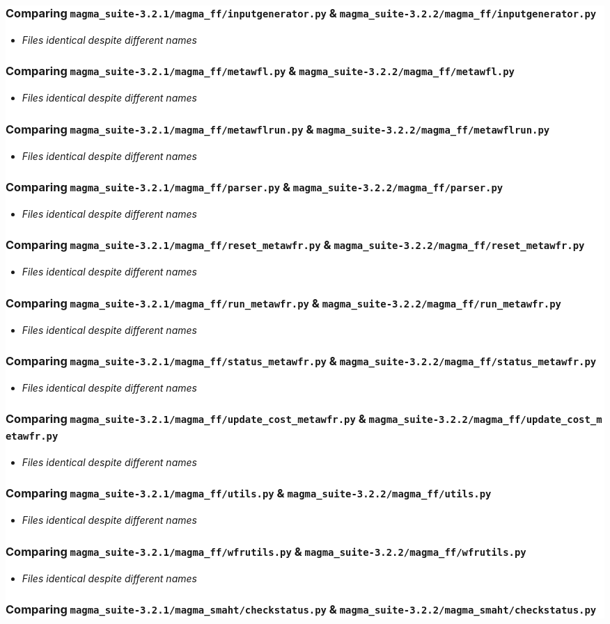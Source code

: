 ### Comparing `magma_suite-3.2.1/magma_ff/inputgenerator.py` & `magma_suite-3.2.2/magma_ff/inputgenerator.py`

 * *Files identical despite different names*

### Comparing `magma_suite-3.2.1/magma_ff/metawfl.py` & `magma_suite-3.2.2/magma_ff/metawfl.py`

 * *Files identical despite different names*

### Comparing `magma_suite-3.2.1/magma_ff/metawflrun.py` & `magma_suite-3.2.2/magma_ff/metawflrun.py`

 * *Files identical despite different names*

### Comparing `magma_suite-3.2.1/magma_ff/parser.py` & `magma_suite-3.2.2/magma_ff/parser.py`

 * *Files identical despite different names*

### Comparing `magma_suite-3.2.1/magma_ff/reset_metawfr.py` & `magma_suite-3.2.2/magma_ff/reset_metawfr.py`

 * *Files identical despite different names*

### Comparing `magma_suite-3.2.1/magma_ff/run_metawfr.py` & `magma_suite-3.2.2/magma_ff/run_metawfr.py`

 * *Files identical despite different names*

### Comparing `magma_suite-3.2.1/magma_ff/status_metawfr.py` & `magma_suite-3.2.2/magma_ff/status_metawfr.py`

 * *Files identical despite different names*

### Comparing `magma_suite-3.2.1/magma_ff/update_cost_metawfr.py` & `magma_suite-3.2.2/magma_ff/update_cost_metawfr.py`

 * *Files identical despite different names*

### Comparing `magma_suite-3.2.1/magma_ff/utils.py` & `magma_suite-3.2.2/magma_ff/utils.py`

 * *Files identical despite different names*

### Comparing `magma_suite-3.2.1/magma_ff/wfrutils.py` & `magma_suite-3.2.2/magma_ff/wfrutils.py`

 * *Files identical despite different names*

### Comparing `magma_suite-3.2.1/magma_smaht/checkstatus.py` & `magma_suite-3.2.2/magma_smaht/checkstatus.py`
